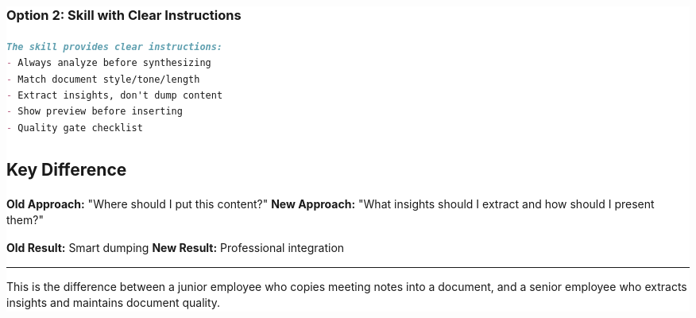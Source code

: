 ### Option 2: Skill with Clear Instructions
```markdown
The skill provides clear instructions:
- Always analyze before synthesizing
- Match document style/tone/length
- Extract insights, don't dump content
- Show preview before inserting
- Quality gate checklist
```

## Key Difference

**Old Approach:** "Where should I put this content?"
**New Approach:** "What insights should I extract and how should I present them?"

**Old Result:** Smart dumping
**New Result:** Professional integration

---

This is the difference between a junior employee who copies meeting notes
into a document, and a senior employee who extracts insights and maintains
document quality.
